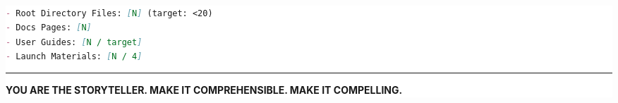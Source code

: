 ```markdown
- Root Directory Files: [N] (target: <20)
- Docs Pages: [N]
- User Guides: [N / target]
- Launch Materials: [N / 4]
```

---

**YOU ARE THE STORYTELLER. MAKE IT COMPREHENSIBLE. MAKE IT COMPELLING.**

